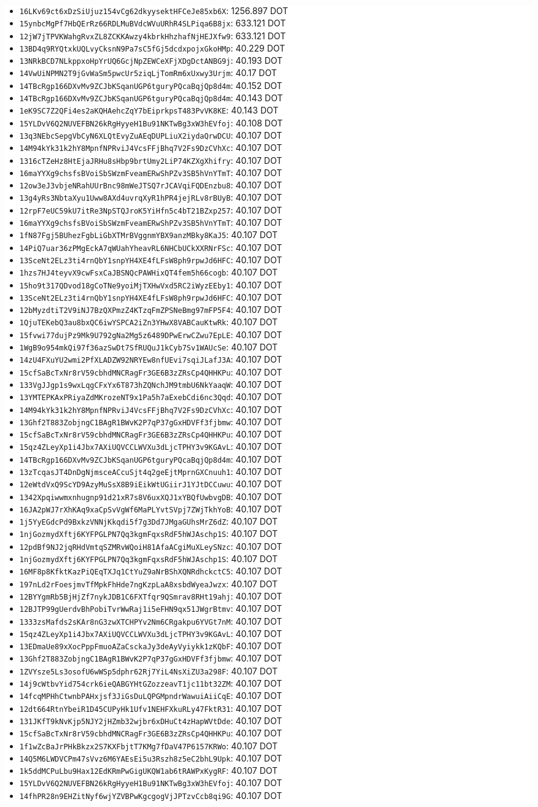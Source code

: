 - `16LKv69ct6xDzSiUjuz154vCg62dkyysektHFCeJe85xb6X`: 1256.897 DOT
- `15ynbcMgPf7HbQErRz66RDLMuBVdcWVuURhR4SLPiqa6B8jx`: 633.121 DOT
- `12jW7jTPVKWahgRvxZL8ZCKKAwzy4kbrkHhzhafNjHEJXfw9`: 633.121 DOT
- `13BD4q9RYQtxkUQLvyCksnN9Pa7sC5fGj5dcdxpojxGkoHMp`: 40.229 DOT
- `13NRkBCD7NLkppxoHpYrUQ6GcjNpZEWCeXFjXDgDctANBG9j`: 40.193 DOT
- `14VwUiNPMN2T9jGvWaSm5pwcUr5ziqLjTomRm6xUxwy3Urjm`: 40.17 DOT
- `14TBcRgp166DXvMv9ZCJbKSqanUGP6tguryPQcaBqjQp8d4m`: 40.152 DOT
- `14TBcRgp166DXvMv9ZCJbKSqanUGP6tguryPQcaBqjQp8d4m`: 40.143 DOT
- `1eK9SC7Z2QFi4es2aKQHAehcZqY7bEiprkpsT483PvVK8KE`: 40.143 DOT
- `15YLDvV6Q2NUVEFBN26kRgHyyeH1Bu91NKTwBg3xW3hEVfoj`: 40.108 DOT
- `13q3NEbcSepgVbCyN6XLQtEvyZuAEqDUPLiuX2iydaQrwDCU`: 40.107 DOT
- `14M94kYk31k2hY8MpnfNPRviJ4VcsFFjBhq7V2Fs9DzCVhXc`: 40.107 DOT
- `1316cTZeHz8HtEjaJRHu8sHbp9brtUmy2LiP74KZXgXhifry`: 40.107 DOT
- `16maYYXg9chsfsBVoiSbSWzmFveamERwShPZv3SB5hVnYTmT`: 40.107 DOT
- `12ow3eJ3vbjeNRahUUrBnc98mWeJTSQ7rJCAVqiFQDEnzbu8`: 40.107 DOT
- `13g4yRs3NbtaXyu1Uww8AXd4uvrqXyR1hPR4jejRLv8rBUyB`: 40.107 DOT
- `12rpF7eUC59kU7itRe3NpSTQJroK5YiHfn5c4bT21BZxp257`: 40.107 DOT
- `16maYYXg9chsfsBVoiSbSWzmFveamERwShPZv3SB5hVnYTmT`: 40.107 DOT
- `1fN87Fgj5BUhezFgbLiGbXTMrBVggnmYBX9anzMBky8KaJ5`: 40.107 DOT
- `14PiQ7uar36zPMgEckA7qWUahYheavRL6NHCbUCkXXRNrFSc`: 40.107 DOT
- `13SceNt2ELz3ti4rnQbY1snpYH4XE4fLFsW8ph9rpwJd6HFC`: 40.107 DOT
- `1hzs7HJ4teyvX9cwFsxCaJBSNQcPAWHixQT4fem5h66cogb`: 40.107 DOT
- `15ho9t317QDvod18gCoTNe9yoiMjTXHwVxd5RC2iWyzEEby1`: 40.107 DOT
- `13SceNt2ELz3ti4rnQbY1snpYH4XE4fLFsW8ph9rpwJd6HFC`: 40.107 DOT
- `12bMyzdtiT2V9iNJ7BzQXPmzZ4KTzqFmZPSNeBmg97mFP5F4`: 40.107 DOT
- `1QjuTEKebQ3au8bxQC6iwYSPCA2iZn3YHwX8VABCauKtwRk`: 40.107 DOT
- `15fvwi77dujPz9Mk9U792gNa2Mg5z6489DPwErwCZwu7EpLE`: 40.107 DOT
- `1WgB9o954mkQi97f36azSwDt7SfRUQuJ1kCyb7Sv1WAUcSe`: 40.107 DOT
- `14zU4FXuYU2wmi2PfXLADZW92NRYEw8nfUEvi7sqiJLafJ3A`: 40.107 DOT
- `15cfSaBcTxNr8rV59cbhdMNCRagFr3GE6B3zZRsCp4QHHKPu`: 40.107 DOT
- `133VgJJgp1s9wxLqgCFxYx6T873hZQNchJM9tmbU6NkYaaqW`: 40.107 DOT
- `13YMTEPKAxPRiyaZdMKrozeNT9x1Pa5h7aExebCdi6nc3Qqd`: 40.107 DOT
- `14M94kYk31k2hY8MpnfNPRviJ4VcsFFjBhq7V2Fs9DzCVhXc`: 40.107 DOT
- `13Ghf2T883ZobjngC1BAgR1BWvK2P7qP37gGxHDVFf3fjbmw`: 40.107 DOT
- `15cfSaBcTxNr8rV59cbhdMNCRagFr3GE6B3zZRsCp4QHHKPu`: 40.107 DOT
- `15qz4ZLeyXp1i4Jbx7AXiUQVCCLWVXu3dLjcTPHY3v9KGAvL`: 40.107 DOT
- `14TBcRgp166DXvMv9ZCJbKSqanUGP6tguryPQcaBqjQp8d4m`: 40.107 DOT
- `13zTcqasJT4DnDgNjmsceACcuSjt4q2geEjtMprnGXCnuuh1`: 40.107 DOT
- `12eWtdVxQ9ScYD9AzyMuSsX8B9iEikWtUGiirJ1YJtDCCuwu`: 40.107 DOT
- `1342Xpqiwwmxnhugnp91d21xR7s8V6uxXQJ1xYBQfUwbvgDB`: 40.107 DOT
- `16JA2pWJ7rXhKAq9xaCpSvVgWf6MaPLYvtSVpj7ZWjTkhYoB`: 40.107 DOT
- `1j5YyEGdcPd9BxkzVNNjKkqdi5f7g3Dd7JMgaGUhsMrZ6dZ`: 40.107 DOT
- `1njGozmydXftj6KYFPGLPN7Qq3kgmFqxsRdF5hWJAschp1S`: 40.107 DOT
- `12pdBf9NJ2jqRHdVmtqSZMRvWQoiH81AfaACgiMuXLeySNzc`: 40.107 DOT
- `1njGozmydXftj6KYFPGLPN7Qq3kgmFqxsRdF5hWJAschp1S`: 40.107 DOT
- `16MF8p8KfktKazPiQEqTXJq1CtYuZ9aNrBShXQNRdhckctC5`: 40.107 DOT
- `197nLd2rFoesjmvTfMpkFhHde7ngKzpLaA8xsbdWyeaJwzx`: 40.107 DOT
- `12BYYgmRb5BjHjZf7nykJDB1C6FXTfqr9QSmrav8RHt19ahj`: 40.107 DOT
- `12BJTP99gUerdvBhPobiTvrWwRaj1i5eFHN9qx51JWgrBtmv`: 40.107 DOT
- `1333zsMafds2sKAr8nG3zwXTCHPYv2Nm6CRgakpu6YVGt7nM`: 40.107 DOT
- `15qz4ZLeyXp1i4Jbx7AXiUQVCCLWVXu3dLjcTPHY3v9KGAvL`: 40.107 DOT
- `13EDmaUe89xXocPppFmuoAZaCsckaJy3deAyVyiykk1zKQbF`: 40.107 DOT
- `13Ghf2T883ZobjngC1BAgR1BWvK2P7qP37gGxHDVFf3fjbmw`: 40.107 DOT
- `1ZVYsze5Ls3osofU6wWSp5dphr62Rj7YiL4NsXiZU3a298F`: 40.107 DOT
- `14j9cWtbvYid754crk6ieQABGYHtGZozzeavT1jc11bt32ZM`: 40.107 DOT
- `14fcqMPHhCtwnbPAHxjsf3JiGsDuLQPGMpndrWawuiAiiCqE`: 40.107 DOT
- `12dt664RtnYbeiR1D45CUPyHk1Ufv1NEHFXkuRLy47FktR31`: 40.107 DOT
- `131JKfT9kNvKjp5NJY2jHZmb32wjbr6xDHuCt4zHapWVtDde`: 40.107 DOT
- `15cfSaBcTxNr8rV59cbhdMNCRagFr3GE6B3zZRsCp4QHHKPu`: 40.107 DOT
- `1f1wZcBaJrPHkBkzx2S7KXFbjtT7KMg7fDaV47P6157KRWo`: 40.107 DOT
- `14Q5M6LWDVCPm47sVvz6M6YAEsEi5u3Rszh8z5eC2bhL9Upk`: 40.107 DOT
- `1k5ddMCPuLbu9Hax12EdKRmPwGigUKQW1ab6tRAWPxKygRF`: 40.107 DOT
- `15YLDvV6Q2NUVEFBN26kRgHyyeH1Bu91NKTwBg3xW3hEVfoj`: 40.107 DOT
- `14fhPR28n9EHZitNyf6wjYZVBPwKgcgogVjJPTzvCcb8qi9G`: 40.107 DOT